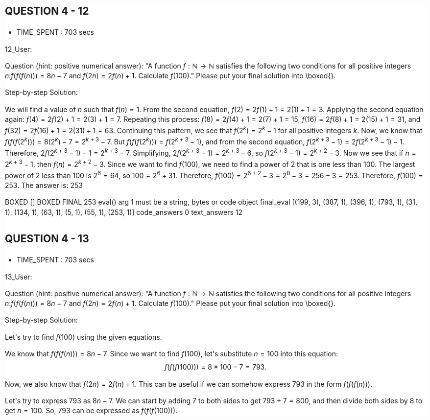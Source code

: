## QUESTION 4 - 12 
- TIME_SPENT : 703 secs

12_User:

Question (hint: positive numerical answer):
"A function $f: \mathbb N \to \mathbb N$ satisfies the following two conditions for all positive integers $n$:$f(f(f(n)))=8n-7$ and $f(2n)=2f(n)+1$. Calculate $f(100)$."
Please put your final solution into \boxed{}.

Step-by-step Solution:


We will find a value of $n$ such that $f(n) = 1$. From the second equation, $f(2) = 2f(1)+1 = 2(1)+1 = 3$. Applying the second equation again: $f(4) = 2f(2)+1 = 2(3)+1 = 7$. Repeating this process: $f(8) = 2f(4)+1 = 2(7)+1 = 15$, $f(16) = 2f(8)+1 = 2(15)+1 = 31$, and $f(32) = 2f(16)+1 = 2(31)+1 = 63$. Continuing this pattern, we see that $f(2^k) = 2^k - 1$ for all positive integers $k$.
Now, we know that $f(f(f(2^k))) = 8(2^k) - 7 = 2^{k+3} - 7$. But $f(f(f(2^k))) = f(2^{k+3} - 1)$, and from the second equation, $f(2^{k+3} - 1) = 2f(2^{k+3}-1) - 1$. Therefore, $2f(2^{k+3}-1) - 1 = 2^{k+3} - 7$. Simplifying, $2f(2^{k+3}-1) = 2^{k+3} - 6$, so $f(2^{k+3}-1) = 2^{k+2} - 3$.
Now we see that if $n = 2^{k+3} - 1$, then $f(n) = 2^{k+2} - 3$. Since we want to find $f(100)$, we need to find a power of 2 that is one less than 100. The largest power of 2 less than 100 is $2^6 = 64$, so $100 = 2^6 + 31$. Therefore, $f(100) = 2^{6+2} - 3 = 2^8 - 3 = 256 - 3 = 253$.
Therefore, $f(100) = 253$. The answer is: $253$

BOXED []
BOXED FINAL 253
eval() arg 1 must be a string, bytes or code object final_eval
[(199, 3), (387, 1), (396, 1), (793, 1), (31, 1), (134, 1), (63, 1), (5, 1), (55, 1), (253, 1)]
code_answers 0 text_answers 12



## QUESTION 4 - 13 
- TIME_SPENT : 703 secs

13_User:

Question (hint: positive numerical answer):
"A function $f: \mathbb N \to \mathbb N$ satisfies the following two conditions for all positive integers $n$:$f(f(f(n)))=8n-7$ and $f(2n)=2f(n)+1$. Calculate $f(100)$."
Please put your final solution into \boxed{}.

Step-by-step Solution:


Let's try to find $f(100)$ using the given equations.

We know that $f(f(f(n)))=8n-7$. Since we want to find $f(100)$, let's substitute $n=100$ into this equation:
$$f(f(f(100)))=8*100-7=793.$$

Now, we also know that $f(2n)=2f(n)+1$. This can be useful if we can somehow express $793$ in the form $f(f(f(n)))$.

Let's try to express $793$ as $8n-7$. We can start by adding $7$ to both sides to get $793+7=800$, and then divide both sides by $8$ to get $n=100$. So, $793$ can be expressed as $f(f(f(100)))$.
